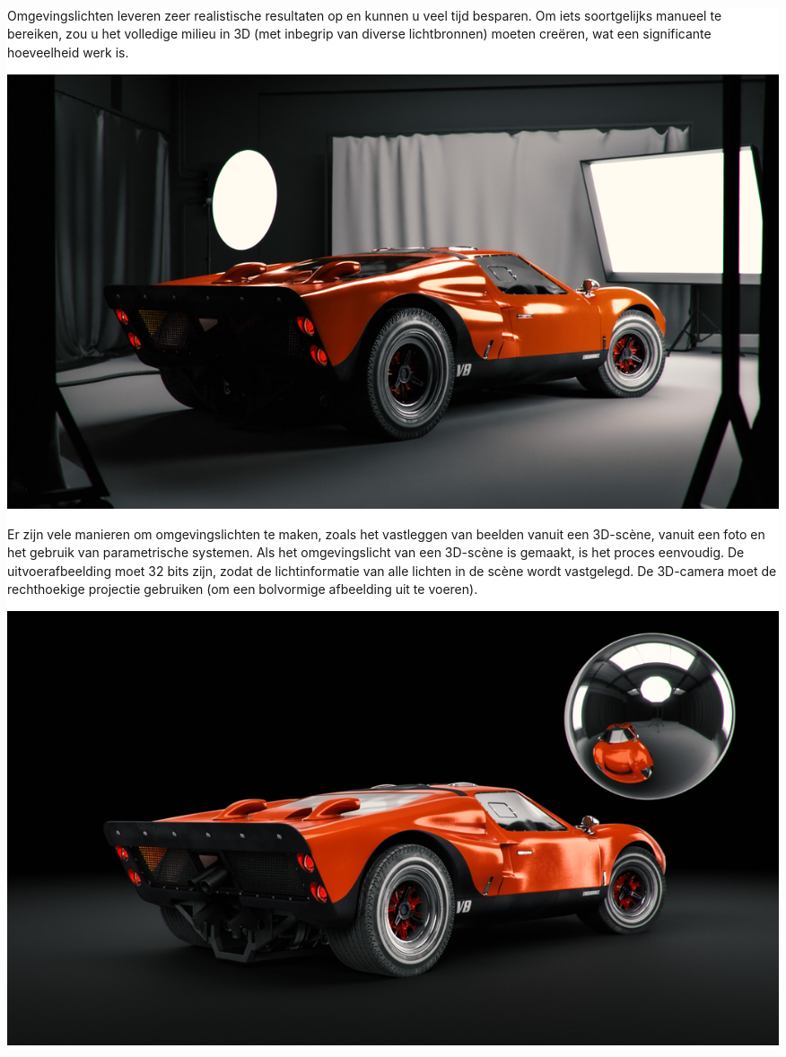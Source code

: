 Omgevingslichten leveren zeer realistische resultaten op en kunnen u veel tijd besparen. Om iets soortgelijks manueel te bereiken, zou u het volledige milieu in 3D (met inbegrip van diverse lichtbronnen) moeten creëren, wat een significante hoeveelheid werk is.

![Voorbeeld van een scène waarin de volledige set (inclusief de lichten) in 3D is samengebracht om studioachtige resultaten te bereiken](assets/Mastering3dlighting_6.jpg)

Er zijn vele manieren om omgevingslichten te maken, zoals het vastleggen van beelden vanuit een 3D-scène, vanuit een foto en het gebruik van parametrische systemen. Als het omgevingslicht van een 3D-scène is gemaakt, is het proces eenvoudig. De uitvoerafbeelding moet 32 bits zijn, zodat de lichtinformatie van alle lichten in de scène wordt vastgelegd. De 3D-camera moet de rechthoekige projectie gebruiken (om een bolvormige afbeelding uit te voeren).

![Voorbeeld van een scène verlicht door een 3D studio Environment light](assets/Mastering3dlighting_7.jpg)
